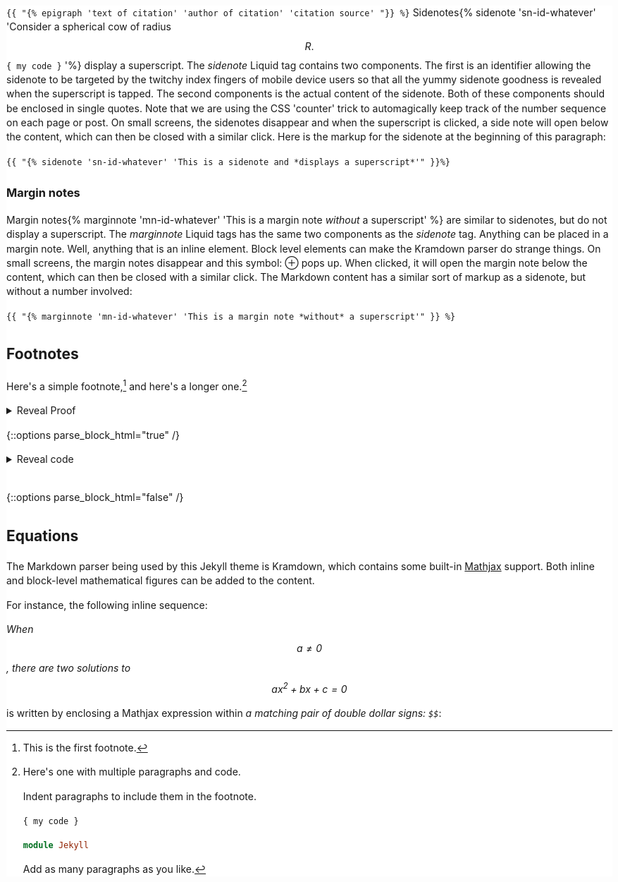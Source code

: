 ```{{ "{% epigraph 'text of citation' 'author of citation' 'citation source' "}} %}```
Sidenotes{% sidenote 'sn-id-whatever' 'Consider a spherical cow of radius $$ R. $$ `{ my code }` '%} display a superscript. The *sidenote* Liquid tag contains two components. The first is an identifier allowing the sidenote to be targeted by the twitchy index fingers of mobile device users so that all the yummy sidenote goodness is revealed when the superscript is tapped. The second components is the actual content of the sidenote. Both of these components should be enclosed in single quotes. Note that we are using the CSS 'counter' trick to automagically keep track of the number sequence on each page or post. On small screens, the sidenotes disappear and when the superscript is clicked, a side note will open below the content, which can then be closed with a similar click. Here is the markup for the sidenote at the beginning of this paragraph:

```{{ "{% sidenote 'sn-id-whatever' 'This is a sidenote and *displays a superscript*'" }}%}```

### Margin notes

Margin notes{% marginnote 'mn-id-whatever' 'This is a margin note *without* a superscript' %} are similar to sidenotes, but do not display a superscript. The *marginnote* Liquid tags has the same two components as the *sidenote* tag. Anything can be placed in a margin note. Well, anything that is an inline element. Block level elements can make the Kramdown parser do strange things. On small screens, the margin notes disappear and this symbol: <span class="contrast ">&#8853;</span> pops up. When clicked, it will open the margin note below the content, which can then be closed with a similar click. The Markdown content has a similar sort of markup as a sidenote, but without a number involved:

```{{ "{% marginnote 'mn-id-whatever' 'This is a margin note *without* a superscript'" }} %}```

## Footnotes 
Here's a simple footnote,[^3] and here's a longer one.[^bignote]

[^3]: This is the first footnote.

[^bignote]: Here's one with multiple paragraphs and code.

    Indent paragraphs to include them in the footnote.

    `{ my code }`

    ``` ruby
    module Jekyll
    ```

    Add as many paragraphs as you like.

<details><summary>Reveal Proof</summary></details>

{::options parse_block_html="true" /}

<details><summary markdown="span">Reveal code</summary></details>
<br/>

{::options parse_block_html="false" /}

## Equations

The Markdown parser being used by this Jekyll theme is Kramdown, which contains some built-in [Mathjax](//www.mathjax.org) support. Both inline and block-level mathematical figures can be added to the content.

For instance, the following inline sequence:

*When $$ a \ne 0 $$, there are two solutions to $$ ax^2 + bx + c = 0 $$*

is written by enclosing a Mathjax expression within *a matching pair of double dollar signs: ```$$```*:
```